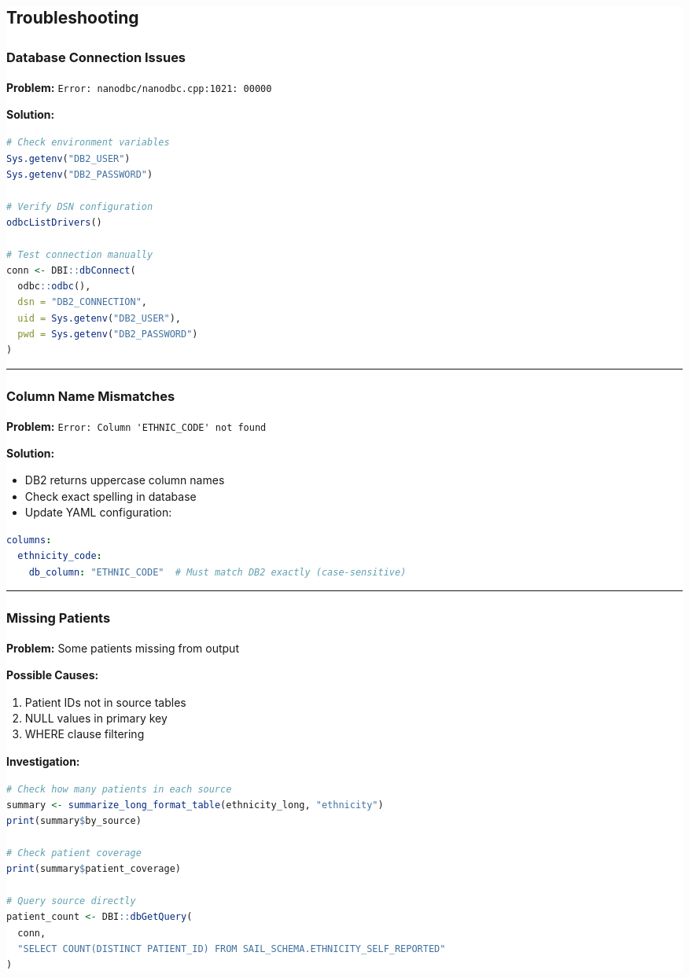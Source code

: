 
## Troubleshooting

### Database Connection Issues

**Problem:** `Error: nanodbc/nanodbc.cpp:1021: 00000`

**Solution:**
```r
# Check environment variables
Sys.getenv("DB2_USER")
Sys.getenv("DB2_PASSWORD")

# Verify DSN configuration
odbcListDrivers()

# Test connection manually
conn <- DBI::dbConnect(
  odbc::odbc(),
  dsn = "DB2_CONNECTION",
  uid = Sys.getenv("DB2_USER"),
  pwd = Sys.getenv("DB2_PASSWORD")
)
```

---

### Column Name Mismatches

**Problem:** `Error: Column 'ETHNIC_CODE' not found`

**Solution:**
- DB2 returns uppercase column names
- Check exact spelling in database
- Update YAML configuration:

```yaml
columns:
  ethnicity_code:
    db_column: "ETHNIC_CODE"  # Must match DB2 exactly (case-sensitive)
```

---

### Missing Patients

**Problem:** Some patients missing from output

**Possible Causes:**
1. Patient IDs not in source tables
2. NULL values in primary key
3. WHERE clause filtering

**Investigation:**
```r
# Check how many patients in each source
summary <- summarize_long_format_table(ethnicity_long, "ethnicity")
print(summary$by_source)

# Check patient coverage
print(summary$patient_coverage)

# Query source directly
patient_count <- DBI::dbGetQuery(
  conn,
  "SELECT COUNT(DISTINCT PATIENT_ID) FROM SAIL_SCHEMA.ETHNICITY_SELF_REPORTED"
)
```